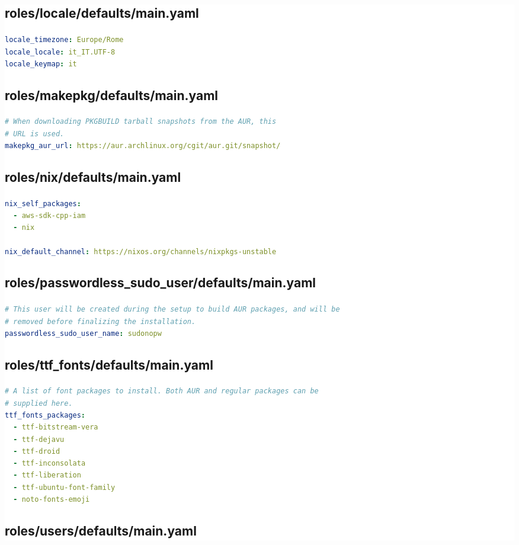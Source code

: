 ## roles/locale/defaults/main.yaml

```yaml
locale_timezone: Europe/Rome
locale_locale: it_IT.UTF-8
locale_keymap: it
```

## roles/makepkg/defaults/main.yaml

```yaml
# When downloading PKGBUILD tarball snapshots from the AUR, this
# URL is used.
makepkg_aur_url: https://aur.archlinux.org/cgit/aur.git/snapshot/
```

## roles/nix/defaults/main.yaml

```yaml
nix_self_packages:
  - aws-sdk-cpp-iam
  - nix

nix_default_channel: https://nixos.org/channels/nixpkgs-unstable
```

## roles/passwordless_sudo_user/defaults/main.yaml

```yaml
# This user will be created during the setup to build AUR packages, and will be
# removed before finalizing the installation.
passwordless_sudo_user_name: sudonopw
```

## roles/ttf_fonts/defaults/main.yaml

```yaml
# A list of font packages to install. Both AUR and regular packages can be
# supplied here.
ttf_fonts_packages:
  - ttf-bitstream-vera
  - ttf-dejavu
  - ttf-droid
  - ttf-inconsolata
  - ttf-liberation
  - ttf-ubuntu-font-family
  - noto-fonts-emoji
```

## roles/users/defaults/main.yaml
